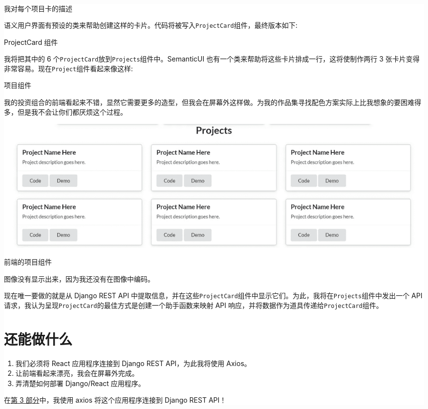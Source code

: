 我对每个项目卡的描述

语义用户界面有预设的类来帮助创建这样的卡片。代码将被写入`ProjectCard`组件，最终版本如下:

ProjectCard 组件

我将把其中的 6 个`ProjectCard`放到`Projects`组件中。SemanticUI 也有一个类来帮助将这些卡片排成一行，这将使制作两行 3 张卡片变得非常容易。现在`Project`组件看起来像这样:

项目组件

我的投资组合的前端看起来不错，显然它需要更多的造型，但我会在屏幕外这样做。为我的作品集寻找配色方案实际上比我想象的要困难得多，但是我不会让你们都厌烦这个过程。

![](img/d823d0a4ed22b211aa60e68292a3945e.png)

前端的项目组件

图像没有显示出来，因为我还没有在图像中编码。

现在唯一要做的就是从 Django REST API 中提取信息，并在这些`ProjectCard`组件中显示它们。为此，我将在`Projects`组件中发出一个 API 请求，我认为呈现`ProjectCard`的最佳方式是创建一个助手函数来映射 API 响应，并将数据作为道具传递给`ProjectCard`组件。

# 还能做什么

1.  我们必须将 React 应用程序连接到 Django REST API，为此我将使用 Axios。
2.  让前端看起来漂亮，我会在屏幕外完成。
3.  弄清楚如何部署 Django/React 应用程序。

在[第 3 部分](https://medium.com/@kristian.roopnarine/consuming-a-django-rest-api-with-react-31d9a07038f7)中，我使用 axios 将这个应用程序连接到 Django REST API！